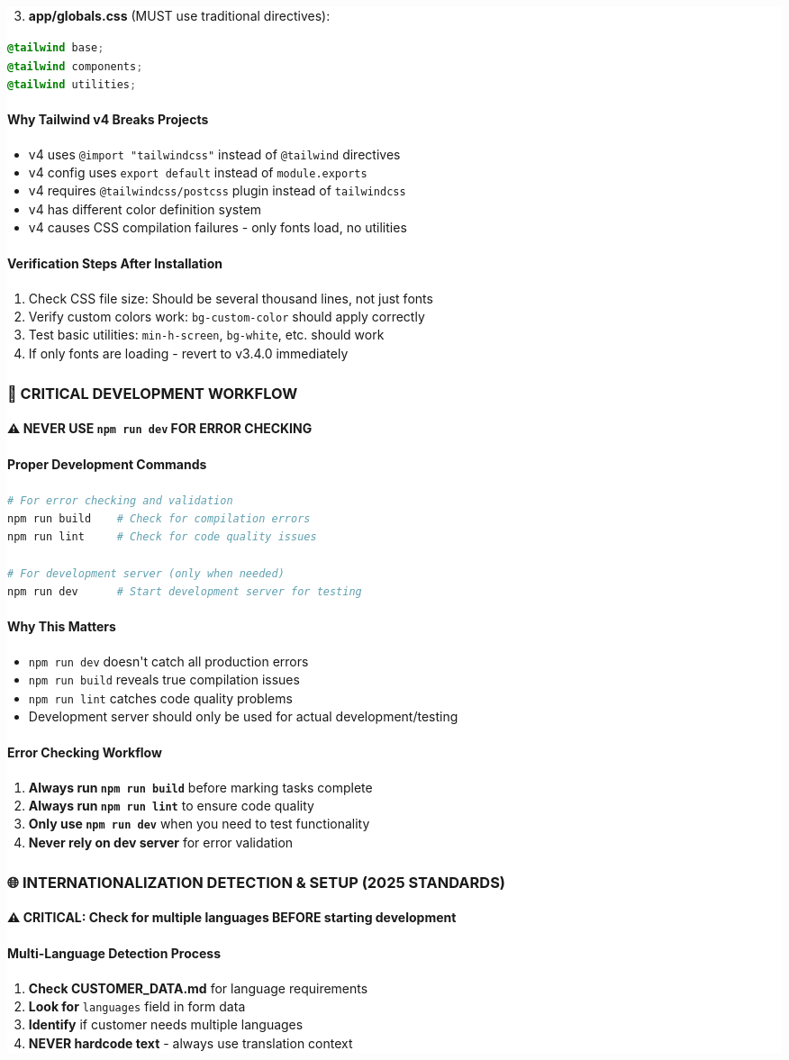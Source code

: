 3. **app/globals.css** (MUST use traditional directives):
```css
@tailwind base;
@tailwind components;
@tailwind utilities;
```

#### **Why Tailwind v4 Breaks Projects**
- v4 uses `@import "tailwindcss"` instead of `@tailwind` directives
- v4 config uses `export default` instead of `module.exports`
- v4 requires `@tailwindcss/postcss` plugin instead of `tailwindcss`
- v4 has different color definition system
- v4 causes CSS compilation failures - only fonts load, no utilities

#### **Verification Steps After Installation**
1. Check CSS file size: Should be several thousand lines, not just fonts
2. Verify custom colors work: `bg-custom-color` should apply correctly
3. Test basic utilities: `min-h-screen`, `bg-white`, etc. should work
4. If only fonts are loading - revert to v3.4.0 immediately

### 🚨 CRITICAL DEVELOPMENT WORKFLOW
**⚠️ NEVER USE `npm run dev` FOR ERROR CHECKING**

#### **Proper Development Commands**
```bash
# For error checking and validation
npm run build    # Check for compilation errors
npm run lint     # Check for code quality issues

# For development server (only when needed)
npm run dev      # Start development server for testing
```

#### **Why This Matters**
- `npm run dev` doesn't catch all production errors
- `npm run build` reveals true compilation issues
- `npm run lint` catches code quality problems
- Development server should only be used for actual development/testing

#### **Error Checking Workflow**
1. **Always run `npm run build`** before marking tasks complete
2. **Always run `npm run lint`** to ensure code quality
3. **Only use `npm run dev`** when you need to test functionality
4. **Never rely on dev server** for error validation

### 🌐 INTERNATIONALIZATION DETECTION & SETUP (2025 STANDARDS)
**⚠️ CRITICAL: Check for multiple languages BEFORE starting development**

#### **Multi-Language Detection Process**
1. **Check CUSTOMER_DATA.md** for language requirements
2. **Look for** `languages` field in form data
3. **Identify** if customer needs multiple languages
4. **NEVER hardcode text** - always use translation context

